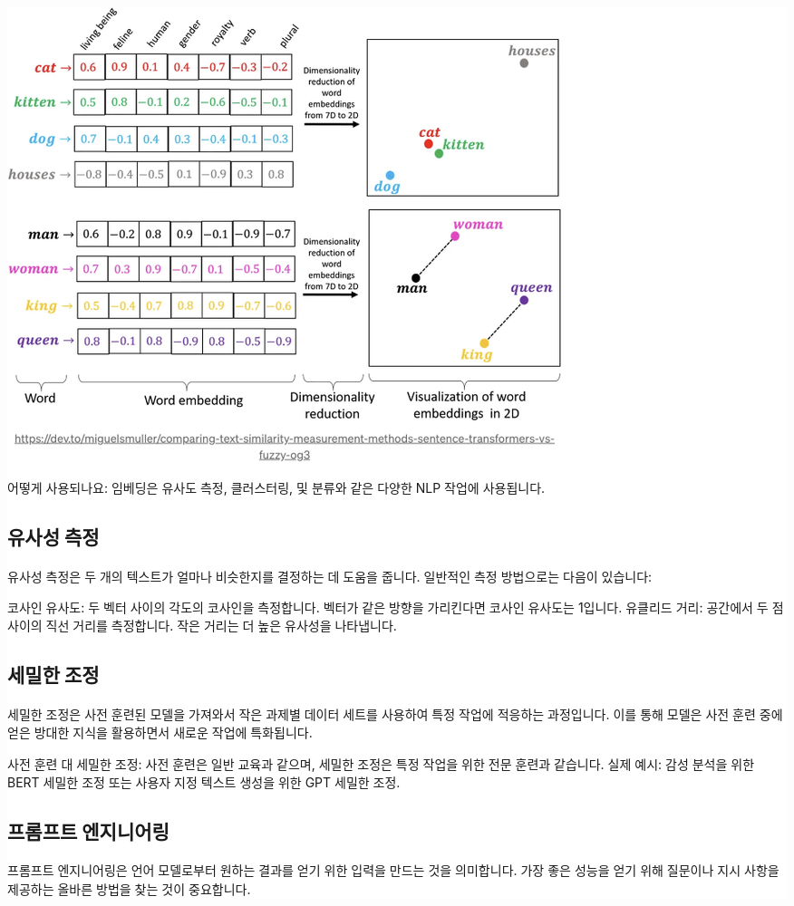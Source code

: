 ![임베딩 이미지](/assets/img/2024-06-19-IntuitiveInsightsintoDataScienceNLPandLargeLanguageModels_1.png)

<div class="content-ad"></div>

어떻게 사용되나요: 임베딩은 유사도 측정, 클러스터링, 및 분류와 같은 다양한 NLP 작업에 사용됩니다.

## 유사성 측정

유사성 측정은 두 개의 텍스트가 얼마나 비슷한지를 결정하는 데 도움을 줍니다. 일반적인 측정 방법으로는 다음이 있습니다:

코사인 유사도: 두 벡터 사이의 각도의 코사인을 측정합니다. 벡터가 같은 방향을 가리킨다면 코사인 유사도는 1입니다.
유클리드 거리: 공간에서 두 점 사이의 직선 거리를 측정합니다. 작은 거리는 더 높은 유사성을 나타냅니다.

<div class="content-ad"></div>

## 세밀한 조정

세밀한 조정은 사전 훈련된 모델을 가져와서 작은 과제별 데이터 세트를 사용하여 특정 작업에 적응하는 과정입니다. 이를 통해 모델은 사전 훈련 중에 얻은 방대한 지식을 활용하면서 새로운 작업에 특화됩니다.

사전 훈련 대 세밀한 조정: 사전 훈련은 일반 교육과 같으며, 세밀한 조정은 특정 작업을 위한 전문 훈련과 같습니다.
실제 예시: 감성 분석을 위한 BERT 세밀한 조정 또는 사용자 지정 텍스트 생성을 위한 GPT 세밀한 조정.

## 프롬프트 엔지니어링

<div class="content-ad"></div>

프롬프트 엔지니어링은 언어 모델로부터 원하는 결과를 얻기 위한 입력을 만드는 것을 의미합니다. 가장 좋은 성능을 얻기 위해 질문이나 지시 사항을 제공하는 올바른 방법을 찾는 것이 중요합니다.
